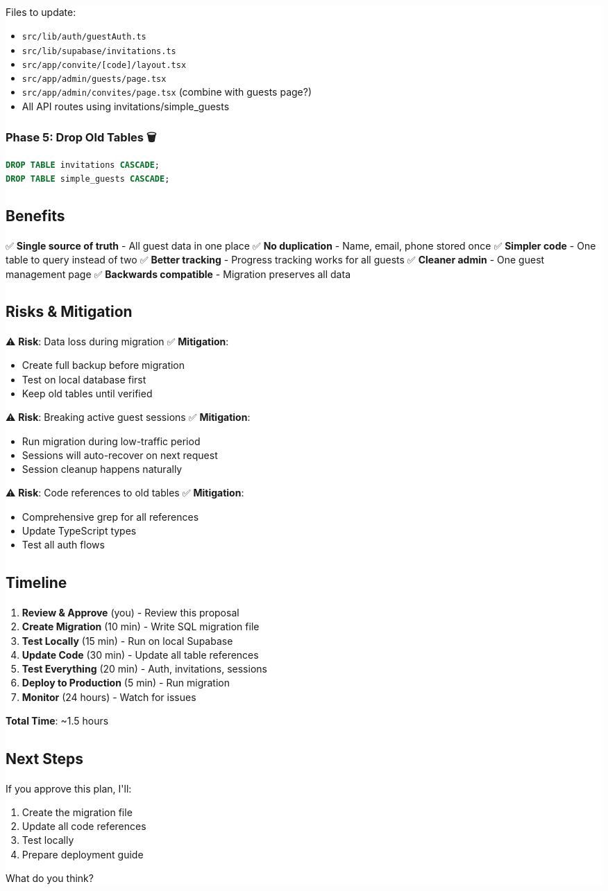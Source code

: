 Files to update:
- `src/lib/auth/guestAuth.ts`
- `src/lib/supabase/invitations.ts`
- `src/app/convite/[code]/layout.tsx`
- `src/app/admin/guests/page.tsx`
- `src/app/admin/convites/page.tsx` (combine with guests page?)
- All API routes using invitations/simple_guests

### Phase 5: Drop Old Tables 🗑️
```sql
DROP TABLE invitations CASCADE;
DROP TABLE simple_guests CASCADE;
```

## Benefits

✅ **Single source of truth** - All guest data in one place
✅ **No duplication** - Name, email, phone stored once
✅ **Simpler code** - One table to query instead of two
✅ **Better tracking** - Progress tracking works for all guests
✅ **Cleaner admin** - One guest management page
✅ **Backwards compatible** - Migration preserves all data

## Risks & Mitigation

⚠️ **Risk**: Data loss during migration
✅ **Mitigation**:
- Create full backup before migration
- Test on local database first
- Keep old tables until verified

⚠️ **Risk**: Breaking active guest sessions
✅ **Mitigation**:
- Run migration during low-traffic period
- Sessions will auto-recover on next request
- Session cleanup happens naturally

⚠️ **Risk**: Code references to old tables
✅ **Mitigation**:
- Comprehensive grep for all references
- Update TypeScript types
- Test all auth flows

## Timeline

1. **Review & Approve** (you) - Review this proposal
2. **Create Migration** (10 min) - Write SQL migration file
3. **Test Locally** (15 min) - Run on local Supabase
4. **Update Code** (30 min) - Update all table references
5. **Test Everything** (20 min) - Auth, invitations, sessions
6. **Deploy to Production** (5 min) - Run migration
7. **Monitor** (24 hours) - Watch for issues

**Total Time**: ~1.5 hours

## Next Steps

If you approve this plan, I'll:
1. Create the migration file
2. Update all code references
3. Test locally
4. Prepare deployment guide

What do you think?

